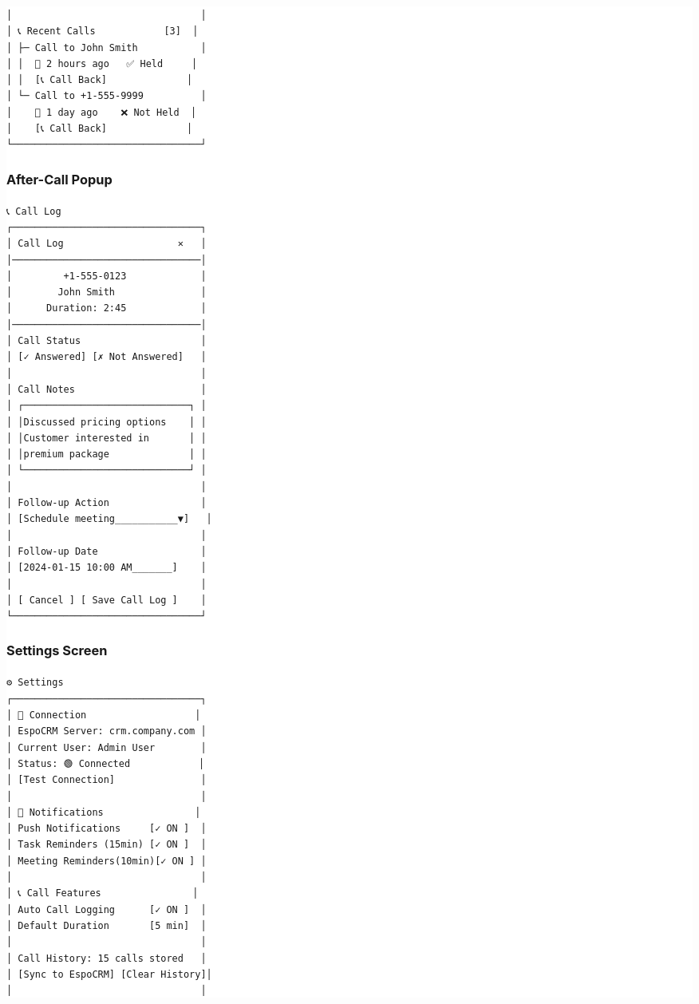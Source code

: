 ```
│                                 │
│ 📞 Recent Calls            [3]  │
│ ├─ Call to John Smith           │
│ │  📅 2 hours ago   ✅ Held     │
│ │  [📞 Call Back]              │
│ └─ Call to +1-555-9999          │
│    📅 1 day ago    ❌ Not Held  │
│    [📞 Call Back]              │
└─────────────────────────────────┘
```

### After-Call Popup
```
📞 Call Log
┌─────────────────────────────────┐
│ Call Log                    ✕   │
│─────────────────────────────────│
│         +1-555-0123             │
│        John Smith               │
│      Duration: 2:45             │
│─────────────────────────────────│
│ Call Status                     │
│ [✓ Answered] [✗ Not Answered]   │
│                                 │
│ Call Notes                      │
│ ┌─────────────────────────────┐ │
│ │Discussed pricing options    │ │
│ │Customer interested in       │ │
│ │premium package              │ │
│ └─────────────────────────────┘ │
│                                 │
│ Follow-up Action                │
│ [Schedule meeting___________▼]   │
│                                 │
│ Follow-up Date                  │
│ [2024-01-15 10:00 AM_______]    │
│                                 │
│ [ Cancel ] [ Save Call Log ]    │
└─────────────────────────────────┘
```

### Settings Screen
```
⚙️ Settings
┌─────────────────────────────────┐
│ 🔗 Connection                   │
│ EspoCRM Server: crm.company.com │
│ Current User: Admin User        │
│ Status: 🟢 Connected            │
│ [Test Connection]               │
│                                 │
│ 🔔 Notifications                │
│ Push Notifications     [✓ ON ]  │
│ Task Reminders (15min) [✓ ON ]  │
│ Meeting Reminders(10min)[✓ ON ] │
│                                 │
│ 📞 Call Features                │
│ Auto Call Logging      [✓ ON ]  │
│ Default Duration       [5 min]  │
│                                 │
│ Call History: 15 calls stored   │
│ [Sync to EspoCRM] [Clear History]│
│                                 │
```